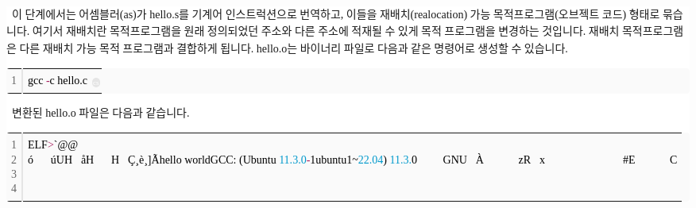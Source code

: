 <p data-ke-size="size16"><span style="font-family: 'Noto Serif KR';"><b>&nbsp;&nbsp;</b>이 단계에서는 어셈블러(as)가 hello.s를 기계어 인스트럭션으로 번역하고, 이들을 재배치(realocation) 가능 목적프로그램(오브젝트 코드) 형태로 묶습니다. 여기서 재배치란 목적프로그램을 원래 정의되었던 주소와 다른 주소에 적재될 수 있게 목적 프로그램을 변경하는 것입니다. 재배치 목적프로그램은 다른 재배치 가능 목적 프로그램과 결합하게 됩니다. hello.o는 바이너리 파일로 다음과 같은 명령어로 생성할 수 있습니다.</span></p>
<div class="colorscripter-code" style="color: #010101; font-family: Consolas, 'Liberation Mono', Menlo, Courier, monospace !important; position: relative !important; overflow: auto;">
<table class="colorscripter-code-table" style="margin: 0; padding: 0; border: none; background-color: #fafafa; border-radius: 4px;" cellspacing="0" cellpadding="0" data-ke-align="alignLeft">
<tbody>
<tr>
<td style="padding: 6px; border-right: 2px solid #e5e5e5;">
<div style="margin: 0; padding: 0; word-break: normal; text-align: right; color: #666; font-family: Consolas, 'Liberation Mono', Menlo, Courier, monospace !important; line-height: 130%;">
<div style="line-height: 130%;"><span style="font-family: 'Noto Serif KR';">1</span></div>
</div>
</td>
<td style="padding: 6px 0; text-align: left;">
<div style="margin: 0; padding: 0; color: #010101; font-family: Consolas, 'Liberation Mono', Menlo, Courier, monospace !important; line-height: 130%;">
<div style="padding: 0 6px; white-space: pre; line-height: 130%;"><span style="font-family: 'Noto Serif KR';">gcc&nbsp;<span style="color: #ff3399;"></span><span style="color: #a71d5d;">-</span>c&nbsp;hello.c</span></div>
</div>
</td>
<td style="vertical-align: bottom; padding: 0 2px 4px 0;"><span style="font-family: 'Noto Serif KR';"><a style="text-decoration: none; color: white;" href="http://colorscripter.com/info#e" target="_blank" rel="noopener"><span style="font-size: 9px; word-break: normal; background-color: #e5e5e5; color: white; border-radius: 10px; padding: 1px;">cs</span></a></span></td>
</tr>
</tbody>
</table>
</div>
<p data-ke-size="size16"><span style="font-family: 'Noto Serif KR';">&nbsp; 변환된 hello.o 파일은 다음과 같습니다.</span></p>
<div class="colorscripter-code" style="color: #010101; font-family: Consolas, 'Liberation Mono', Menlo, Courier, monospace !important; position: relative !important; overflow: auto;">
<table class="colorscripter-code-table" style="margin: 0; padding: 0; border: none; background-color: #fafafa; border-radius: 4px;" cellspacing="0" cellpadding="0" data-ke-align="alignLeft">
<tbody>
<tr>
<td style="padding: 6px; border-right: 2px solid #e5e5e5;">
<div style="margin: 0; padding: 0; word-break: normal; text-align: right; color: #666; font-family: Consolas, 'Liberation Mono', Menlo, Courier, monospace !important; line-height: 130%;">
<div style="line-height: 130%;"><span style="font-family: 'Noto Serif KR';">1</span></div>
<div style="line-height: 130%;"><span style="font-family: 'Noto Serif KR';">2</span></div>
<div style="line-height: 130%;"><span style="font-family: 'Noto Serif KR';">3</span></div>
<div style="line-height: 130%;"><span style="font-family: 'Noto Serif KR';">4</span></div>
</div>
</td>
<td style="padding: 6px 0; text-align: left;">
<div style="margin: 0; padding: 0; color: #010101; font-family: Consolas, 'Liberation Mono', Menlo, Courier, monospace !important; line-height: 130%;">
<div style="padding: 0 6px; white-space: pre; line-height: 130%;"><span style="font-family: 'Noto Serif KR';">ELF<span style="color: #ff3399;"></span><span style="color: #a71d5d;">&gt;</span>`@@</span></div>
<div style="padding: 0 6px; white-space: pre; line-height: 130%;"><span style="font-family: 'Noto Serif KR';">óúUHåHHÇ¸è¸]Ãhello&nbsp;worldGCC:&nbsp;(Ubuntu&nbsp;<span style="color: #0099cc;">11.</span><span style="color: #0099cc;">3.</span><span style="color: #0099cc;">0</span><span style="color: #a71d5d;">-</span>1ubuntu1~<span style="color: #0099cc;">22.</span><span style="color: #0099cc;">04</span>)&nbsp;<span style="color: #0099cc;">11.</span><span style="color: #0099cc;">3.</span>0GNUÀzRx#EC</span></div>